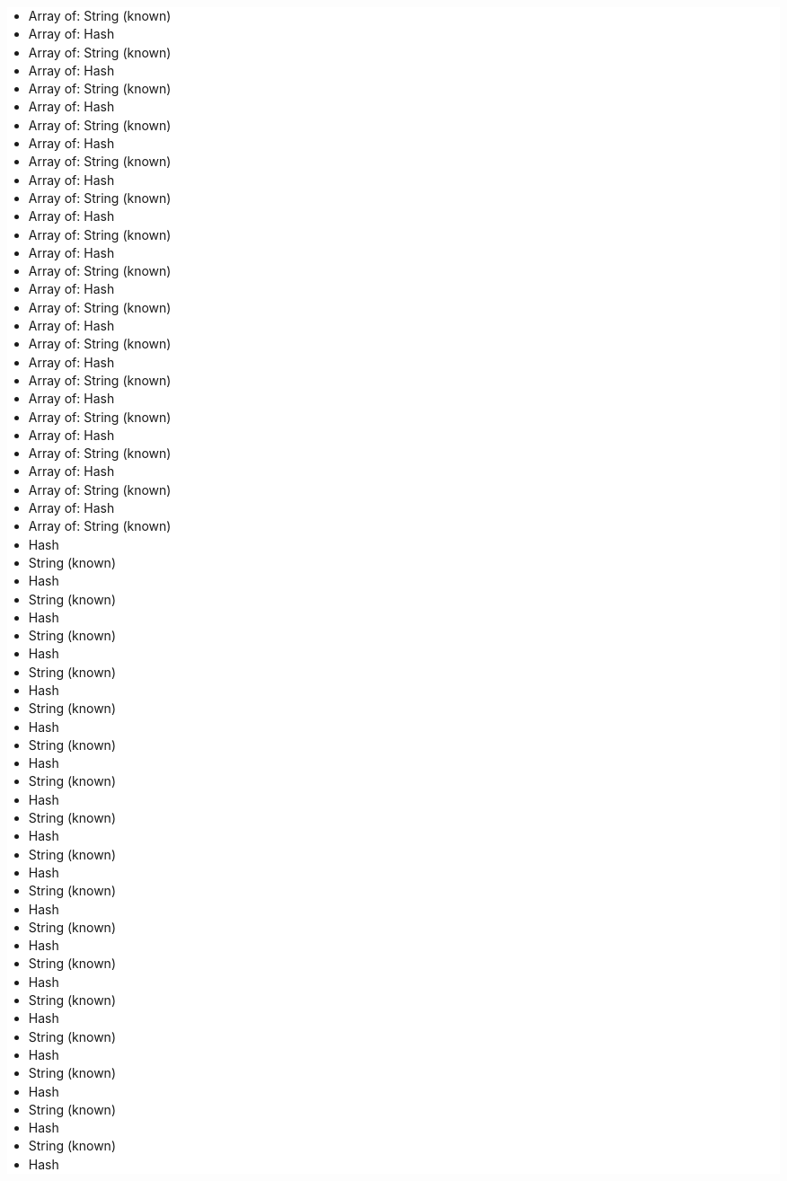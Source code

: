 * Array of: String (known)
* Array of: Hash
* Array of: String (known)
* Array of: Hash
* Array of: String (known)
* Array of: Hash
* Array of: String (known)
* Array of: Hash
* Array of: String (known)
* Array of: Hash
* Array of: String (known)
* Array of: Hash
* Array of: String (known)
* Array of: Hash
* Array of: String (known)
* Array of: Hash
* Array of: String (known)
* Array of: Hash
* Array of: String (known)
* Array of: Hash
* Array of: String (known)
* Array of: Hash
* Array of: String (known)
* Array of: Hash
* Array of: String (known)
* Array of: Hash
* Array of: String (known)
* Array of: Hash
* Array of: String (known)
* Hash
* String (known)
* Hash
* String (known)
* Hash
* String (known)
* Hash
* String (known)
* Hash
* String (known)
* Hash
* String (known)
* Hash
* String (known)
* Hash
* String (known)
* Hash
* String (known)
* Hash
* String (known)
* Hash
* String (known)
* Hash
* String (known)
* Hash
* String (known)
* Hash
* String (known)
* Hash
* String (known)
* Hash
* String (known)
* Hash
* String (known)
* Hash